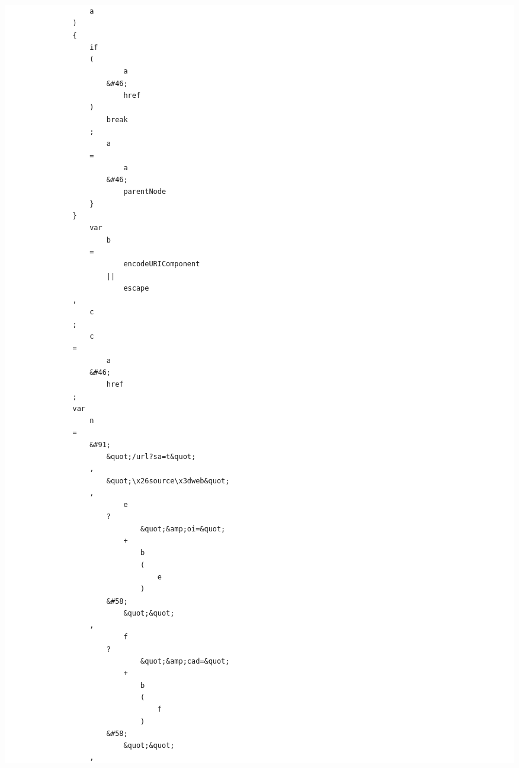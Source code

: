 						a
					)
					{
						if
						(
								a
							&#46;
								href
						)
							break
						;
							a
						=
								a
							&#46;
								parentNode
						}
					}
						var
							b
						=
								encodeURIComponent
							||
								escape
					,
						c
					;
						c
					=
							a
						&#46;
							href
					;
					var
						n
					=
						&#91;
							&quot;/url?sa=t&quot;
						,
							&quot;\x26source\x3dweb&quot;
						,
								e
							?
									&quot;&amp;oi=&quot;
								+
									b
									(
										e
									)
							&#58;
								&quot;&quot;
						,
								f
							?
									&quot;&amp;cad=&quot;
								+
									b
									(
										f
									)
							&#58;
								&quot;&quot;
						,